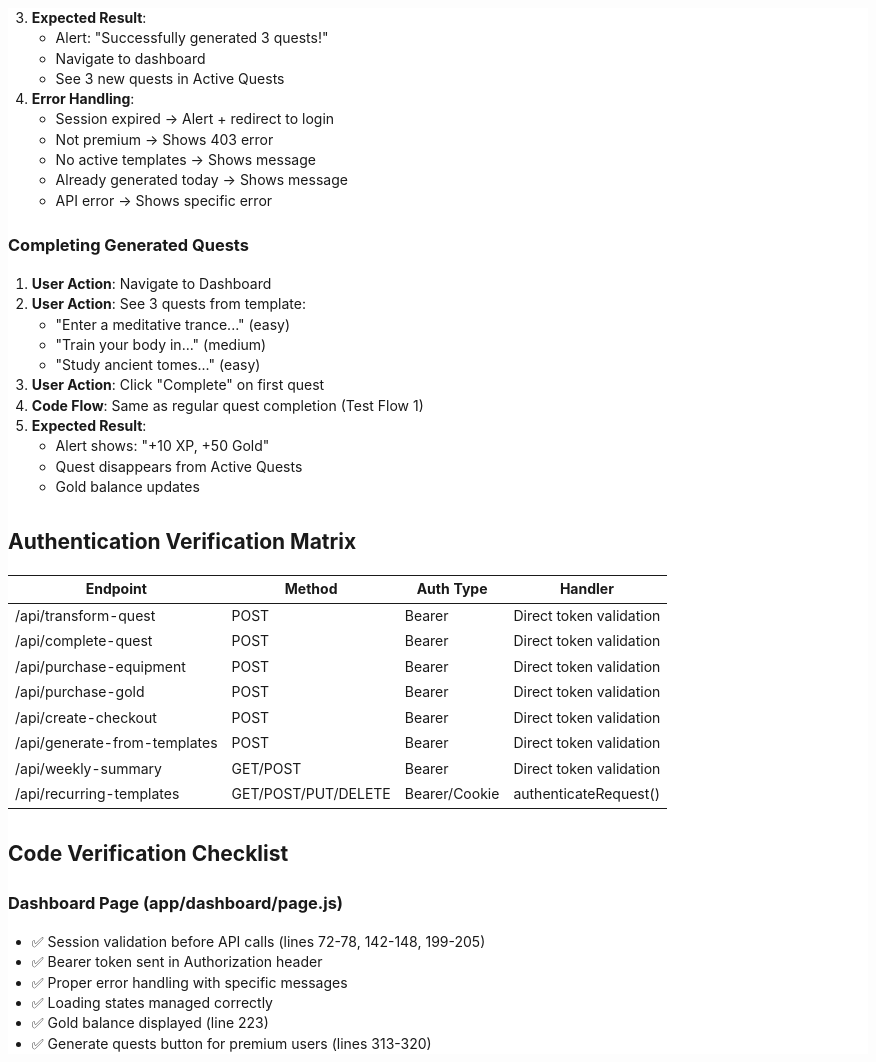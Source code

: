 3. **Expected Result**:
   - Alert: "Successfully generated 3 quests!"
   - Navigate to dashboard
   - See 3 new quests in Active Quests
4. **Error Handling**:
   - Session expired → Alert + redirect to login
   - Not premium → Shows 403 error
   - No active templates → Shows message
   - Already generated today → Shows message
   - API error → Shows specific error

### Completing Generated Quests
1. **User Action**: Navigate to Dashboard
2. **User Action**: See 3 quests from template:
   - "Enter a meditative trance..." (easy)
   - "Train your body in..." (medium)
   - "Study ancient tomes..." (easy)
3. **User Action**: Click "Complete" on first quest
4. **Code Flow**: Same as regular quest completion (Test Flow 1)
5. **Expected Result**:
   - Alert shows: "+10 XP, +50 Gold"
   - Quest disappears from Active Quests
   - Gold balance updates

## Authentication Verification Matrix

| Endpoint | Method | Auth Type | Handler |
|----------|--------|-----------|---------|
| /api/transform-quest | POST | Bearer | Direct token validation |
| /api/complete-quest | POST | Bearer | Direct token validation |
| /api/purchase-equipment | POST | Bearer | Direct token validation |
| /api/purchase-gold | POST | Bearer | Direct token validation |
| /api/create-checkout | POST | Bearer | Direct token validation |
| /api/generate-from-templates | POST | Bearer | Direct token validation |
| /api/weekly-summary | GET/POST | Bearer | Direct token validation |
| /api/recurring-templates | GET/POST/PUT/DELETE | Bearer/Cookie | authenticateRequest() |

## Code Verification Checklist

### Dashboard Page (app/dashboard/page.js)
- ✅ Session validation before API calls (lines 72-78, 142-148, 199-205)
- ✅ Bearer token sent in Authorization header
- ✅ Proper error handling with specific messages
- ✅ Loading states managed correctly
- ✅ Gold balance displayed (line 223)
- ✅ Generate quests button for premium users (lines 313-320)
